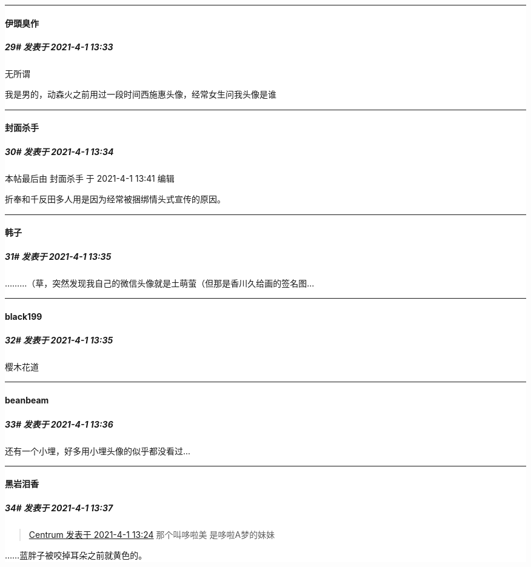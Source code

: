 
*****

####  伊頭臭作  
##### 29#       发表于 2021-4-1 13:33


无所谓

我是男的，动森火之前用过一段时间西施惠头像，经常女生问我头像是谁


*****

####  封面杀手  
##### 30#       发表于 2021-4-1 13:34


 本帖最后由 封面杀手 于 2021-4-1 13:41 编辑 

折奉和千反田多人用是因为经常被捆绑情头式宣传的原因。


*****

####  韩子  
##### 31#       发表于 2021-4-1 13:35


………（草，突然发现我自己的微信头像就是土萌萤（但那是香川久给画的签名图…


*****

####  black199  
##### 32#       发表于 2021-4-1 13:35


樱木花道


*****

####  beanbeam  
##### 33#       发表于 2021-4-1 13:36


还有一个小埋，好多用小埋头像的似乎都没看过...


*****

####  黑岩泪香  
##### 34#       发表于 2021-4-1 13:37


<blockquote><a href="httphttps://bbs.saraba1st.com/2b/forum.php?mod=redirect&amp;goto=findpost&amp;pid=50799096&amp;ptid=1996158" target="_blank">Centrum 发表于 2021-4-1 13:24</a>
那个叫哆啦美 是哆啦A梦的妹妹</blockquote>
……蓝胖子被咬掉耳朵之前就黄色的。
